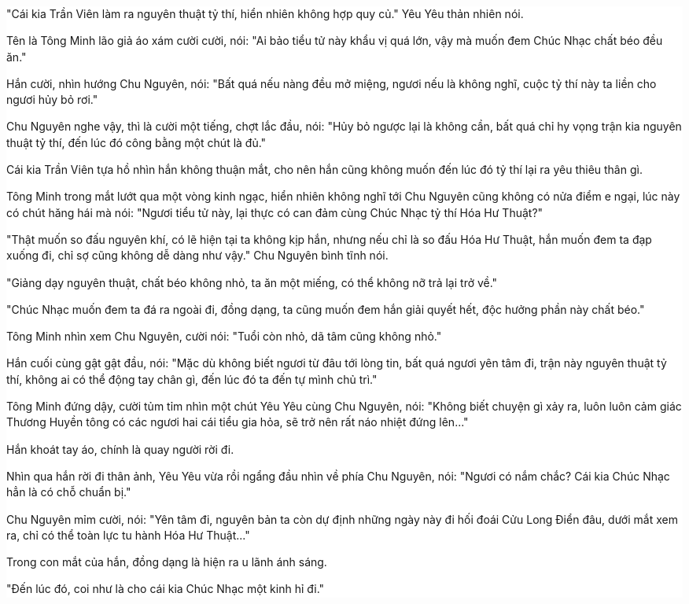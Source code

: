 "Cái kia Trần Viên làm ra nguyên thuật tỷ thí, hiển nhiên không hợp quy củ." Yêu Yêu thản nhiên nói.

Tên là Tông Minh lão giả áo xám cười cười, nói: "Ai bảo tiểu tử này khẩu vị quá lớn, vậy mà muốn đem Chúc Nhạc chất béo đều ăn."

Hắn cười, nhìn hướng Chu Nguyên, nói: "Bất quá nếu nàng đều mở miệng, ngươi nếu là không nghĩ, cuộc tỷ thí này ta liền cho ngươi hủy bỏ rơi."

Chu Nguyên nghe vậy, thì là cười một tiếng, chợt lắc đầu, nói: "Hủy bỏ ngược lại là không cần, bất quá chỉ hy vọng trận kia nguyên thuật tỷ thí, đến lúc đó công bằng một chút là đủ."

Cái kia Trần Viên tựa hồ nhìn hắn không thuận mắt, cho nên hắn cũng không muốn đến lúc đó tỷ thí lại ra yêu thiêu thân gì.

Tông Minh trong mắt lướt qua một vòng kinh ngạc, hiển nhiên không nghĩ tới Chu Nguyên cũng không có nửa điểm e ngại, lúc này có chút hăng hái mà nói: "Ngươi tiểu tử này, lại thực có can đảm cùng Chúc Nhạc tỷ thí Hóa Hư Thuật?"

"Thật muốn so đấu nguyên khí, có lẽ hiện tại ta không kịp hắn, nhưng nếu chỉ là so đấu Hóa Hư Thuật, hắn muốn đem ta đạp xuống đi, chỉ sợ cũng không dễ dàng như vậy." Chu Nguyên bình tĩnh nói.

"Giảng dạy nguyên thuật, chất béo không nhỏ, ta ăn một miếng, có thể không nỡ trả lại trở về."

"Chúc Nhạc muốn đem ta đá ra ngoài đi, đồng dạng, ta cũng muốn đem hắn giải quyết hết, độc hưởng phần này chất béo."

Tông Minh nhìn xem Chu Nguyên, cười nói: "Tuổi còn nhỏ, dã tâm cũng không nhỏ."

Hắn cuối cùng gật gật đầu, nói: "Mặc dù không biết ngươi từ đâu tới lòng tin, bất quá ngươi yên tâm đi, trận này nguyên thuật tỷ thí, không ai có thể động tay chân gì, đến lúc đó ta đến tự mình chủ trì."

Tông Minh đứng dậy, cười tủm tỉm nhìn một chút Yêu Yêu cùng Chu Nguyên, nói: "Không biết chuyện gì xảy ra, luôn luôn cảm giác Thương Huyền tông có các ngươi hai cái tiểu gia hỏa, sẽ trở nên rất náo nhiệt đứng lên..."

Hắn khoát tay áo, chính là quay người rời đi.

Nhìn qua hắn rời đi thân ảnh, Yêu Yêu vừa rồi ngẩng đầu nhìn về phía Chu Nguyên, nói: "Ngươi có nắm chắc? Cái kia Chúc Nhạc hẳn là có chỗ chuẩn bị."

Chu Nguyên mỉm cười, nói: "Yên tâm đi, nguyên bản ta còn dự định những ngày này đi hối đoái Cửu Long Điển đâu, dưới mắt xem ra, chỉ có thể toàn lực tu hành Hóa Hư Thuật..."

Trong con mắt của hắn, đồng dạng là hiện ra u lãnh ánh sáng.

"Đến lúc đó, coi như là cho cái kia Chúc Nhạc một kinh hỉ đi."




